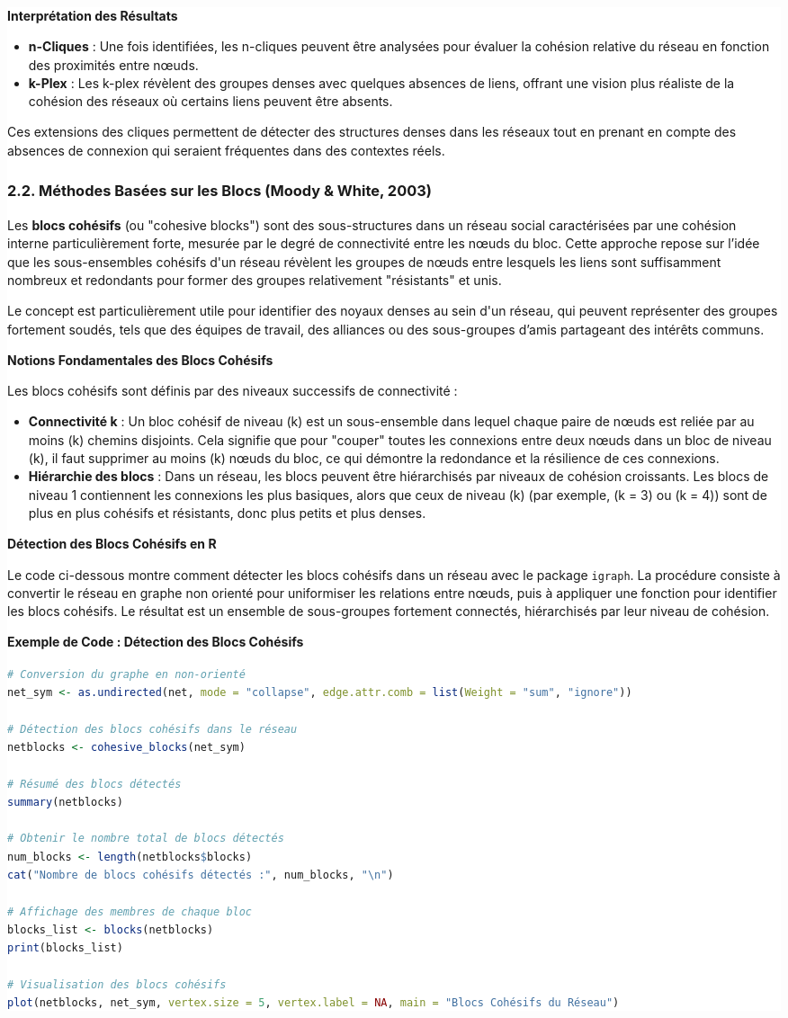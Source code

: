 **Interprétation des Résultats**

- **n-Cliques** : Une fois identifiées, les n-cliques peuvent être analysées pour évaluer la cohésion relative du réseau en fonction des proximités entre nœuds.
- **k-Plex** : Les k-plex révèlent des groupes denses avec quelques absences de liens, offrant une vision plus réaliste de la cohésion des réseaux où certains liens peuvent être absents.

Ces extensions des cliques permettent de détecter des structures denses dans les réseaux tout en prenant en compte des absences de connexion qui seraient fréquentes dans des contextes réels.
### 2.2. Méthodes Basées sur les Blocs (Moody & White, 2003)

Les **blocs cohésifs** (ou "cohesive blocks") sont des sous-structures dans un réseau social caractérisées par une cohésion interne particulièrement forte, mesurée par le degré de connectivité entre les nœuds du bloc. Cette approche repose sur l’idée que les sous-ensembles cohésifs d'un réseau révèlent les groupes de nœuds entre lesquels les liens sont suffisamment nombreux et redondants pour former des groupes relativement "résistants" et unis. 

Le concept est particulièrement utile pour identifier des noyaux denses au sein d'un réseau, qui peuvent représenter des groupes fortement soudés, tels que des équipes de travail, des alliances ou des sous-groupes d’amis partageant des intérêts communs.

**Notions Fondamentales des Blocs Cohésifs**

Les blocs cohésifs sont définis par des niveaux successifs de connectivité :
- **Connectivité k** : Un bloc cohésif de niveau \(k\) est un sous-ensemble dans lequel chaque paire de nœuds est reliée par au moins \(k\) chemins disjoints. Cela signifie que pour "couper" toutes les connexions entre deux nœuds dans un bloc de niveau \(k\), il faut supprimer au moins \(k\) nœuds du bloc, ce qui démontre la redondance et la résilience de ces connexions.
- **Hiérarchie des blocs** : Dans un réseau, les blocs peuvent être hiérarchisés par niveaux de cohésion croissants. Les blocs de niveau 1 contiennent les connexions les plus basiques, alors que ceux de niveau \(k\) (par exemple, \(k = 3\) ou \(k = 4\)) sont de plus en plus cohésifs et résistants, donc plus petits et plus denses.

**Détection des Blocs Cohésifs en R**

Le code ci-dessous montre comment détecter les blocs cohésifs dans un réseau avec le package `igraph`. La procédure consiste à convertir le réseau en graphe non orienté pour uniformiser les relations entre nœuds, puis à appliquer une fonction pour identifier les blocs cohésifs. Le résultat est un ensemble de sous-groupes fortement connectés, hiérarchisés par leur niveau de cohésion.

**Exemple de Code : Détection des Blocs Cohésifs**

```R
# Conversion du graphe en non-orienté
net_sym <- as.undirected(net, mode = "collapse", edge.attr.comb = list(Weight = "sum", "ignore"))

# Détection des blocs cohésifs dans le réseau
netblocks <- cohesive_blocks(net_sym)

# Résumé des blocs détectés
summary(netblocks)

# Obtenir le nombre total de blocs détectés
num_blocks <- length(netblocks$blocks)
cat("Nombre de blocs cohésifs détectés :", num_blocks, "\n")

# Affichage des membres de chaque bloc
blocks_list <- blocks(netblocks)
print(blocks_list)

# Visualisation des blocs cohésifs
plot(netblocks, net_sym, vertex.size = 5, vertex.label = NA, main = "Blocs Cohésifs du Réseau")
```

